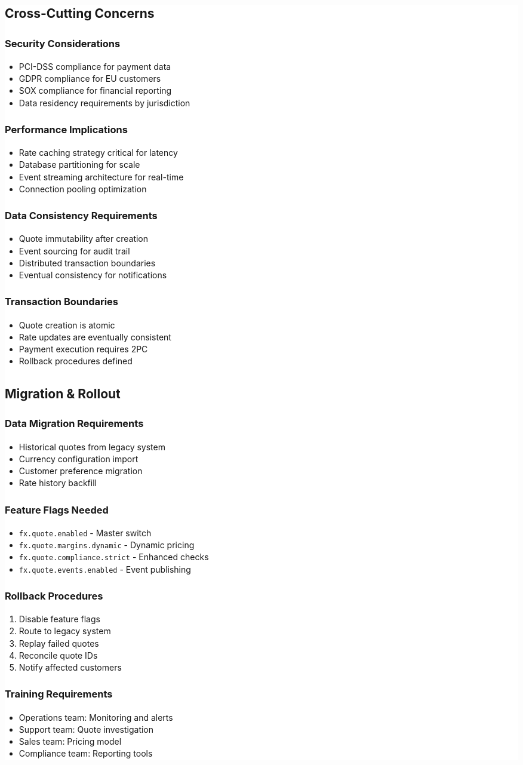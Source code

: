 ## Cross-Cutting Concerns

### Security Considerations
- PCI-DSS compliance for payment data
- GDPR compliance for EU customers
- SOX compliance for financial reporting
- Data residency requirements by jurisdiction

### Performance Implications
- Rate caching strategy critical for latency
- Database partitioning for scale
- Event streaming architecture for real-time
- Connection pooling optimization

### Data Consistency Requirements
- Quote immutability after creation
- Event sourcing for audit trail
- Distributed transaction boundaries
- Eventual consistency for notifications

### Transaction Boundaries
- Quote creation is atomic
- Rate updates are eventually consistent
- Payment execution requires 2PC
- Rollback procedures defined

## Migration & Rollout

### Data Migration Requirements
- Historical quotes from legacy system
- Currency configuration import
- Customer preference migration
- Rate history backfill

### Feature Flags Needed
- `fx.quote.enabled` - Master switch
- `fx.quote.margins.dynamic` - Dynamic pricing
- `fx.quote.compliance.strict` - Enhanced checks
- `fx.quote.events.enabled` - Event publishing

### Rollback Procedures
1. Disable feature flags
2. Route to legacy system
3. Replay failed quotes
4. Reconcile quote IDs
5. Notify affected customers

### Training Requirements
- Operations team: Monitoring and alerts
- Support team: Quote investigation
- Sales team: Pricing model
- Compliance team: Reporting tools
